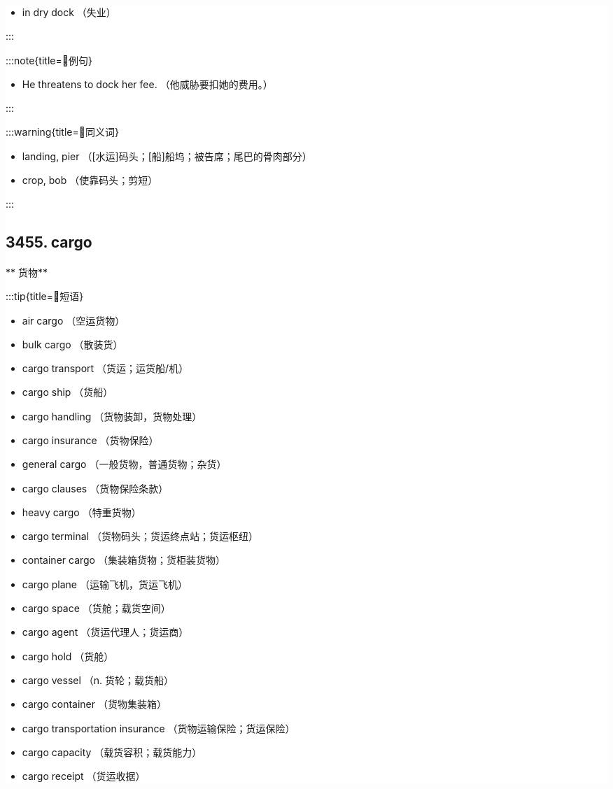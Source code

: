 - in dry dock （失业）

:::

:::note{title=🎤例句}

- He threatens to dock her fee. （他威胁要扣她的费用。）

:::

:::warning{title=🤔同义词}

- landing, pier （[水运]码头；[船]船坞；被告席；尾巴的骨肉部分）

- crop, bob （使靠码头；剪短）

:::


## 3455. cargo

** 货物**

:::tip{title=🤩短语}

- air cargo （空运货物）

- bulk cargo （散装货）

- cargo transport （货运；运货船/机）

- cargo ship （货船）

- cargo handling （货物装卸，货物处理）

- cargo insurance （货物保险）

- general cargo （一般货物，普通货物；杂货）

- cargo clauses （货物保险条款）

- heavy cargo （特重货物）

- cargo terminal （货物码头；货运终点站；货运枢纽）

- container cargo （集装箱货物；货柜装货物）

- cargo plane （运输飞机，货运飞机）

- cargo space （货舱；载货空间）

- cargo agent （货运代理人；货运商）

- cargo hold （货舱）

- cargo vessel （n. 货轮；载货船）

- cargo container （货物集装箱）

- cargo transportation insurance （货物运输保险；货运保险）

- cargo capacity （载货容积；载货能力）

- cargo receipt （货运收据）
